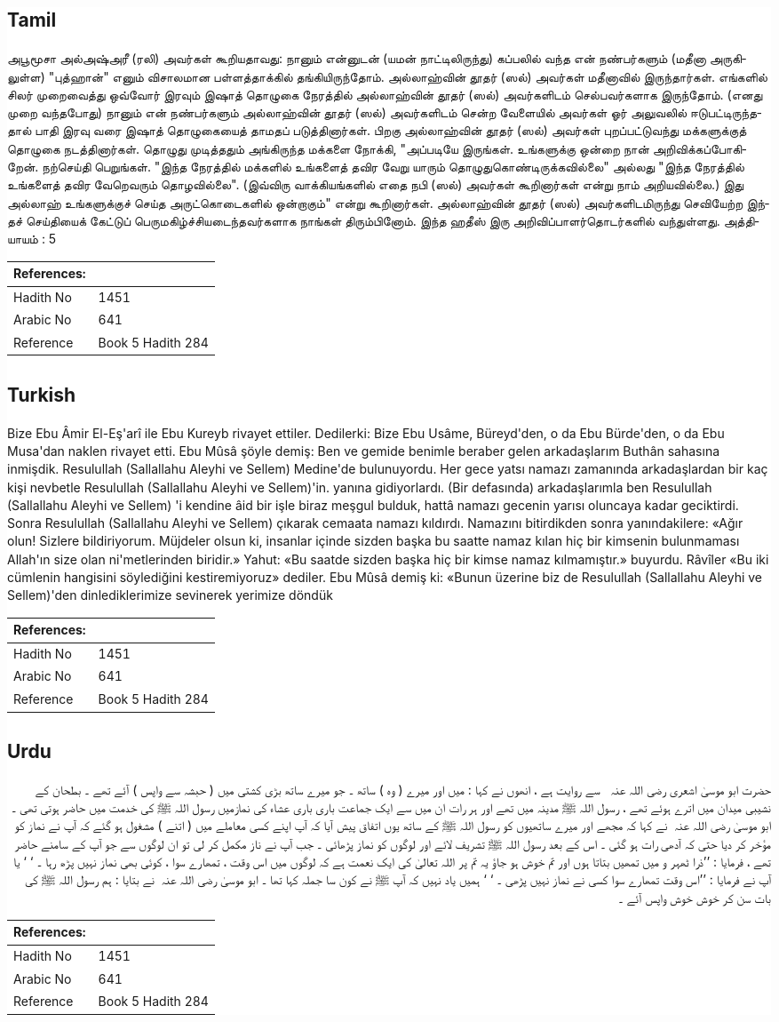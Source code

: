 ## Tamil


<div dir="ltr" lang="ta" style={{fontSize:'larger',backgroundColor:'#f8f9fa',padding:20}}>
அபூமூசா அல்அஷ்அரீ (ரலி) அவர்கள் கூறியதாவது: நானும் என்னுடன் (யமன் நாட்டிலிருந்து) கப்பலில் வந்த என் நண்பர்களும் (மதீனா அருகிலுள்ள) "புத்ஹான்" எனும் விசாலமான பள்ளத்தாக்கில் தங்கியிருந்தோம். அல்லாஹ்வின் தூதர் (ஸல்) அவர்கள் மதீனாவில் இருந்தார்கள். எங்களில் சிலர் முறைவைத்து ஒவ்வோர் இரவும் இஷாத் தொழுகை நேரத்தில் அல்லாஹ்வின் தூதர் (ஸல்) அவர்களிடம் செல்பவர்களாக இருந்தோம். (எனது முறை வந்தபோது) நானும் என் நண்பர்களும் அல்லாஹ்வின் தூதர் (ஸல்) அவர்களிடம் சென்ற வேளையில் அவர்கள் ஓர் அலுவலில் ஈடுபட்டிருந்ததால் பாதி இரவு வரை இஷாத் தொழுகையைத் தாமதப் படுத்தினார்கள். பிறகு அல்லாஹ்வின் தூதர் (ஸல்) அவர்கள் புறப்பட்டுவந்து மக்களுக்குத் தொழுகை நடத்தினார்கள். தொழுது முடித்ததும் அங்கிருந்த மக்களை நோக்கி, "அப்படியே இருங்கள். உங்களுக்கு ஒன்றை நான் அறிவிக்கப்போகிறேன். நற்செய்தி பெறுங்கள். "இந்த நேரத்தில் மக்களில் உங்களைத் தவிர வேறு யாரும் தொழுதுகொண்டிருக்கவில்லை" அல்லது "இந்த நேரத்தில் உங்களைத் தவிர வேறெவரும் தொழவில்லை". (இவ்விரு வாக்கியங்களில் எதை நபி (ஸல்) அவர்கள் கூறினார்கள் என்று நாம் அறியவில்லை.) இது அல்லாஹ் உங்களுக்குச் செய்த அருட்கொடைகளில் ஒன்றாகும்" என்று கூறினார்கள். அல்லாஹ்வின் தூதர் (ஸல்) அவர்களிடமிருந்து செவியேற்ற இந்தச் செய்தியைக் கேட்டுப் பெருமகிழ்ச்சியடைந்தவர்களாக நாங்கள் திரும்பினோம். இந்த ஹதீஸ் இரு அறிவிப்பாளர்தொடர்களில் வந்துள்ளது. அத்தியாயம் : 5
</div>
<div style={{backgroundColor:'#f8f9fa',padding:20, marginBottom: 10}}><table> <thead> <tr> <th>References:</th> <th></th> </tr> </thead> <tbody><tr><td>Hadith No</td><td>1451</td></tr><tr><td>Arabic No</td><td>641</td></tr><tr><td>Reference</td><td>Book 5 Hadith 284</td></tr></tbody></table></div>

## Turkish


<div dir="ltr" lang="tr" style={{fontSize:'larger',backgroundColor:'#f8f9fa',padding:20}}>
Bize Ebu Âmir El-Eş'arî ile Ebu Kureyb rivayet ettiler. Dedilerki: Bize Ebu Usâme, Büreyd'den, o da Ebu Bürde'den, o da Ebu Musa'dan naklen rivayet etti. Ebu Mûsâ şöyle demiş: Ben ve gemide benimle beraber gelen arkadaşlarım Buthân sahasına inmişdik. Resulullah (Sallallahu Aleyhi ve Sellem) Medine'de bulunuyordu. Her gece yatsı namazı zamanında arkadaşlardan bir kaç kişi nevbetle Resulullah (Sallallahu Aleyhi ve Sellem)'in. yanına gidiyorlardı. (Bir defasında) arkadaşlarımla ben Resulullah (Sallallahu Aleyhi ve Sellem) 'i kendine âid bir işle biraz meşgul bulduk, hattâ namazı gecenin yarısı oluncaya kadar geciktirdi. Sonra Resulullah (Sallallahu Aleyhi ve Sellem) çıkarak cemaata namazı kıldırdı. Namazını bitirdikden sonra yanındakilere: «Ağır olun! Sizlere bildiriyorum. Müjdeler olsun ki, insanlar içinde sizden başka bu saatte namaz kılan hiç bir kimsenin bulunmaması Allah'ın size olan ni'metlerinden biridir.» Yahut: «Bu saatde sizden başka hiç bir kimse namaz kılmamıştır.» buyurdu. Râvîler «Bu iki cümlenin hangisini söylediğini kestiremiyoruz» dediler. Ebu Mûsâ demiş ki: «Bunun üzerine biz de Resulullah (Sallallahu Aleyhi ve Sellem)'den dinlediklerimize sevinerek yerimize döndük
</div>
<div style={{backgroundColor:'#f8f9fa',padding:20, marginBottom: 10}}><table> <thead> <tr> <th>References:</th> <th></th> </tr> </thead> <tbody><tr><td>Hadith No</td><td>1451</td></tr><tr><td>Arabic No</td><td>641</td></tr><tr><td>Reference</td><td>Book 5 Hadith 284</td></tr></tbody></table></div>

## Urdu


<div dir="rtl" lang="ur" style={{fontSize:'larger',backgroundColor:'#f8f9fa',padding:20}}>
حضرت ابو موسیٰ اشعری ‌رضی ‌اللہ ‌عنہ ‌ ‌ سے روایت ہے ، انھوں نے کہا : میں اور میرے ( وہ ) ساتھ ۔ جو میرے ساتھ بڑی کشتی میں ( حبشہ سے واپس ) آئے تھے ۔ بطحان کے نشیبی میدان میں اترے ہوئے تھے ، رسول اللہ ﷺ مدینہ میں تھے اور ہر رات ان میں سے ایک جماعت باری باری عشاء کی نمازمیں رسول اللہ ﷺ کی خدمت میں حاضر ہوتی تھی ۔ ابو موسیٰ ‌رضی ‌اللہ ‌عنہ ‌ نے کہا کہ مجھے اور میرے ساتھیوں کو رسول اللہ ﷺ کے ساتھ یوں اتفاق پیش آیا کہ آپ اپنے کسی معاملے میں ( اتنے ) مشغول ہو گئے کہ آپ نے نماز کو مؤخر کر دیا حتی کہ آدھی رات ہو گئی ۔ اس کے بعد رسول اللہ ﷺ تشریف لائے اور لوگوں کو نماز پڑھائی ۔ جب آپ نے ناز مکمل کر لی تو ان لوگوں سے جو آپ کے سامنے حاضر تھے ، فرمایا : ’’ذرا ٹھہر و میں تمھیں بتاتا ہوں اور تم خوش ہو جاؤ یہ تم پر اللہ تعالیٰ کی ایک نعمت ہے کہ لوگوں میں اس وقت ، تمھارے سوا ، کوئی بھی نماز نہیں پڑھ رہا ۔ ‘ ‘ یا آپ نے فرمایا : ’’اس وقت تمھارے سوا کسی نے نماز نہیں پڑھی ۔ ‘ ‘ ہمیں یاد نہیں کہ آپ ﷺ نے کون سا جملہ کہا تھا ۔ ابو موسیٰ ‌رضی ‌اللہ ‌عنہ ‌ نے بتایا : ہم رسول اللہ ﷺ کی بات سن کر خوش خوش واپس آئے ۔
</div>
<div style={{backgroundColor:'#f8f9fa',padding:20, marginBottom: 10}}><table> <thead> <tr> <th>References:</th> <th></th> </tr> </thead> <tbody><tr><td>Hadith No</td><td>1451</td></tr><tr><td>Arabic No</td><td>641</td></tr><tr><td>Reference</td><td>Book 5 Hadith 284</td></tr></tbody></table></div>